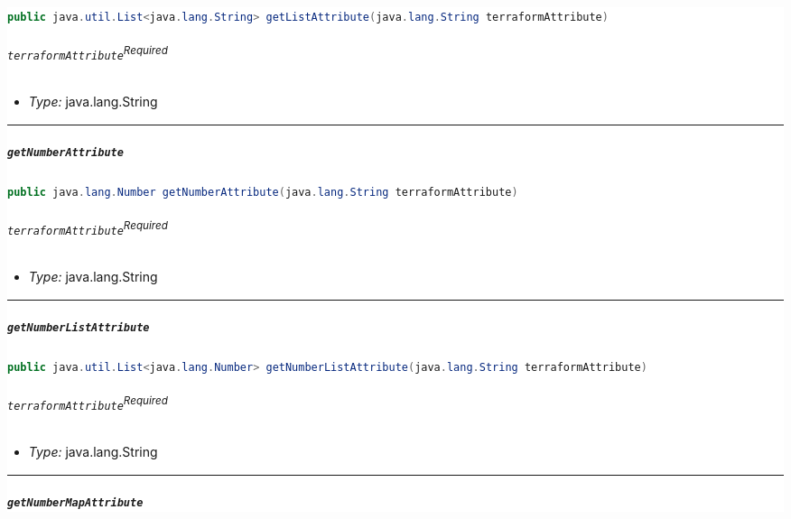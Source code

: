 ```java
public java.util.List<java.lang.String> getListAttribute(java.lang.String terraformAttribute)
```

###### `terraformAttribute`<sup>Required</sup> <a name="terraformAttribute" id="rhizo-co-terraform-provider-oci.dataOciGenerativeAiAgentDataIngestionJob.DataOciGenerativeAiAgentDataIngestionJob.getListAttribute.parameter.terraformAttribute"></a>

- *Type:* java.lang.String

---

##### `getNumberAttribute` <a name="getNumberAttribute" id="rhizo-co-terraform-provider-oci.dataOciGenerativeAiAgentDataIngestionJob.DataOciGenerativeAiAgentDataIngestionJob.getNumberAttribute"></a>

```java
public java.lang.Number getNumberAttribute(java.lang.String terraformAttribute)
```

###### `terraformAttribute`<sup>Required</sup> <a name="terraformAttribute" id="rhizo-co-terraform-provider-oci.dataOciGenerativeAiAgentDataIngestionJob.DataOciGenerativeAiAgentDataIngestionJob.getNumberAttribute.parameter.terraformAttribute"></a>

- *Type:* java.lang.String

---

##### `getNumberListAttribute` <a name="getNumberListAttribute" id="rhizo-co-terraform-provider-oci.dataOciGenerativeAiAgentDataIngestionJob.DataOciGenerativeAiAgentDataIngestionJob.getNumberListAttribute"></a>

```java
public java.util.List<java.lang.Number> getNumberListAttribute(java.lang.String terraformAttribute)
```

###### `terraformAttribute`<sup>Required</sup> <a name="terraformAttribute" id="rhizo-co-terraform-provider-oci.dataOciGenerativeAiAgentDataIngestionJob.DataOciGenerativeAiAgentDataIngestionJob.getNumberListAttribute.parameter.terraformAttribute"></a>

- *Type:* java.lang.String

---

##### `getNumberMapAttribute` <a name="getNumberMapAttribute" id="rhizo-co-terraform-provider-oci.dataOciGenerativeAiAgentDataIngestionJob.DataOciGenerativeAiAgentDataIngestionJob.getNumberMapAttribute"></a>
